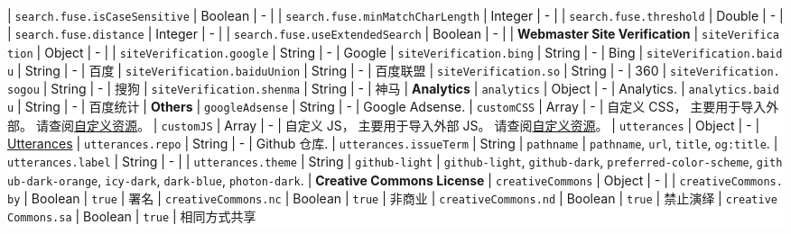 | `search.fuse.isCaseSensitive` | Boolean | - |
| `search.fuse.minMatchCharLength` | Integer | - |
| `search.fuse.threshold` | Double | - |
| `search.fuse.distance` | Integer | - |
| `search.fuse.useExtendedSearch` | Boolean | - |
| **Webmaster Site Verification** 
| `siteVerification` | Object | - |
| `siteVerification.google` | String | - | Google
| `siteVerification.bing` | String | - | Bing
| `siteVerification.baidu` | String | - | 百度
| `siteVerification.baiduUnion` | String | - | 百度联盟
| `siteVerification.so` | String | - | 360
| `siteVerification.sogou` | String | - | 搜狗
| `siteVerification.shenma` | String | - | 神马
| **Analytics** 
| `analytics` | Object | - | Analytics.
| `analytics.baidu` | String | - | 百度统计
| **Others** 
| `googleAdsense` | String | - | Google Adsense.
| `customCSS` | Array | - | 自定义 CSS， 主要用于导入外部。 请查阅[自定义资源](#自定义资源)。
| `customJS` | Array | - | 自定义 JS， 主要用于导入外部 JS。 请查阅[自定义资源](#自定义资源)。
| `utterances` | Object | - | [Utterances](#utterances)
| `utterances.repo` | String | - | Github 仓库.
| `utterances.issueTerm` | String | `pathname` | `pathname`, `url`, `title`, `og:title`.
| `utterances.label` | String | - | 
| `utterances.theme` | String | `github-light` | `github-light`, `github-dark`, `preferred-color-scheme`, `github-dark-orange`, `icy-dark`, `dark-blue`, `photon-dark`.
| **Creative Commons License**
| `creativeCommons` | Object | - |
| `creativeCommons.by` | Boolean | `true` | 署名
| `creativeCommons.nc` | Boolean | `true` | 非商业
| `creativeCommons.nd` | Boolean | `true` | 禁止演绎
| `creativeCommons.sa` | Boolean | `true` | 相同方式共享
